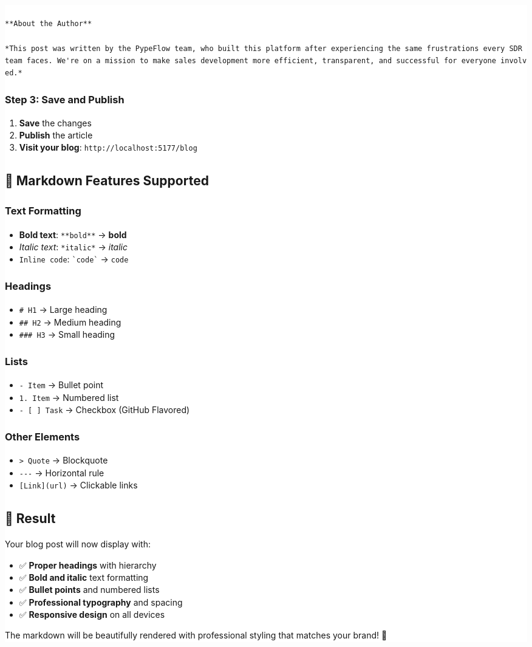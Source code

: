 ```markdown

**About the Author**

*This post was written by the PypeFlow team, who built this platform after experiencing the same frustrations every SDR team faces. We're on a mission to make sales development more efficient, transparent, and successful for everyone involved.*
```

### **Step 3: Save and Publish**
1. **Save** the changes
2. **Publish** the article
3. **Visit your blog**: `http://localhost:5177/blog`

## 🎨 **Markdown Features Supported**

### **Text Formatting**
- **Bold text**: `**bold**` → **bold**
- *Italic text*: `*italic*` → *italic*
- `Inline code`: `` `code` `` → `code`

### **Headings**
- `# H1` → Large heading
- `## H2` → Medium heading  
- `### H3` → Small heading

### **Lists**
- `- Item` → Bullet point
- `1. Item` → Numbered list
- `- [ ] Task` → Checkbox (GitHub Flavored)

### **Other Elements**
- `> Quote` → Blockquote
- `---` → Horizontal rule
- `[Link](url)` → Clickable links

## 🚀 **Result**

Your blog post will now display with:
- ✅ **Proper headings** with hierarchy
- ✅ **Bold and italic** text formatting
- ✅ **Bullet points** and numbered lists
- ✅ **Professional typography** and spacing
- ✅ **Responsive design** on all devices

The markdown will be beautifully rendered with professional styling that matches your brand! 🎉
